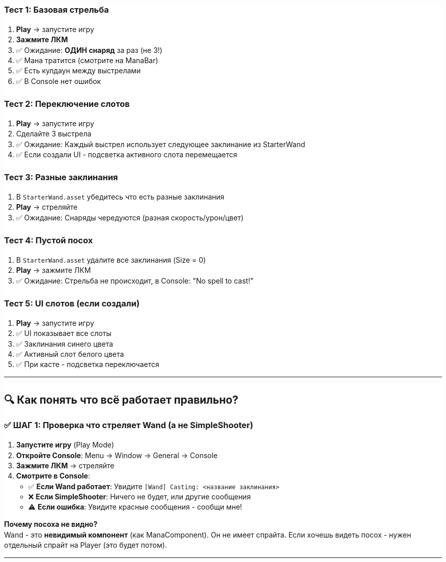 
### Тест 1: Базовая стрельба
1. **Play** → запустите игру
2. **Зажмите ЛКМ**
3. ✅ Ожидание: **ОДИН снаряд** за раз (не 3!)
4. ✅ Мана тратится (смотрите на ManaBar)
5. ✅ Есть кулдаун между выстрелами
6. ✅ В Console нет ошибок

### Тест 2: Переключение слотов
1. **Play** → запустите игру
2. Сделайте 3 выстрела
3. ✅ Ожидание: Каждый выстрел использует следующее заклинание из StarterWand
4. ✅ Если создали UI - подсветка активного слота перемещается

### Тест 3: Разные заклинания
1. В `StarterWand.asset` убедитесь что есть разные заклинания
2. **Play** → стреляйте
3. ✅ Ожидание: Снаряды чередуются (разная скорость/урон/цвет)

### Тест 4: Пустой посох
1. В `StarterWand.asset` удалите все заклинания (Size = 0)
2. **Play** → зажмите ЛКМ
3. ✅ Ожидание: Стрельба не происходит, в Console: "No spell to cast!"

### Тест 5: UI слотов (если создали)
1. **Play** → запустите игру
2. ✅ UI показывает все слоты
3. ✅ Заклинания синего цвета
4. ✅ Активный слот белого цвета
5. ✅ При касте - подсветка переключается

---

## 🔍 Как понять что всё работает правильно?

### ✅ ШАГ 1: Проверка что стреляет Wand (а не SimpleShooter)

1. **Запустите игру** (Play Mode)
2. **Откройте Console**: Menu → Window → General → Console
3. **Зажмите ЛКМ** → стреляйте
4. **Смотрите в Console**:
   - ✅ **Если Wand работает**: Увидите `[Wand] Casting: <название заклинания>`
   - ❌ **Если SimpleShooter**: Ничего не будет, или другие сообщения
   - ⚠️ **Если ошибка**: Увидите красные сообщения - сообщи мне!

**Почему посоха не видно?**  
Wand - это **невидимый компонент** (как ManaComponent). Он не имеет спрайта. Если хочешь видеть посох - нужен отдельный спрайт на Player (это будет потом).

---